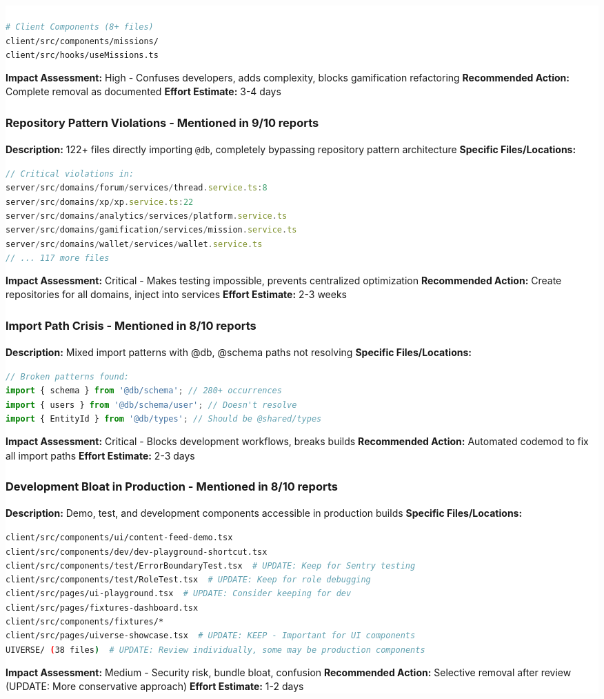 ```bash

# Client Components (8+ files)
client/src/components/missions/
client/src/hooks/useMissions.ts
```
**Impact Assessment:** High - Confuses developers, adds complexity, blocks gamification refactoring
**Recommended Action:** Complete removal as documented
**Effort Estimate:** 3-4 days

### Repository Pattern Violations - Mentioned in 9/10 reports
**Description:** 122+ files directly importing `@db`, completely bypassing repository pattern architecture
**Specific Files/Locations:**
```typescript
// Critical violations in:
server/src/domains/forum/services/thread.service.ts:8
server/src/domains/xp/xp.service.ts:22
server/src/domains/analytics/services/platform.service.ts
server/src/domains/gamification/services/mission.service.ts
server/src/domains/wallet/services/wallet.service.ts
// ... 117 more files
```
**Impact Assessment:** Critical - Makes testing impossible, prevents centralized optimization
**Recommended Action:** Create repositories for all domains, inject into services
**Effort Estimate:** 2-3 weeks

### Import Path Crisis - Mentioned in 8/10 reports
**Description:** Mixed import patterns with @db, @schema paths not resolving
**Specific Files/Locations:**
```typescript
// Broken patterns found:
import { schema } from '@db/schema'; // 280+ occurrences
import { users } from '@db/schema/user'; // Doesn't resolve
import { EntityId } from '@db/types'; // Should be @shared/types
```
**Impact Assessment:** Critical - Blocks development workflows, breaks builds
**Recommended Action:** Automated codemod to fix all import paths
**Effort Estimate:** 2-3 days

### Development Bloat in Production - Mentioned in 8/10 reports
**Description:** Demo, test, and development components accessible in production builds
**Specific Files/Locations:**
```bash
client/src/components/ui/content-feed-demo.tsx
client/src/components/dev/dev-playground-shortcut.tsx
client/src/components/test/ErrorBoundaryTest.tsx  # UPDATE: Keep for Sentry testing
client/src/components/test/RoleTest.tsx  # UPDATE: Keep for role debugging
client/src/pages/ui-playground.tsx  # UPDATE: Consider keeping for dev
client/src/pages/fixtures-dashboard.tsx
client/src/components/fixtures/*
client/src/pages/uiverse-showcase.tsx  # UPDATE: KEEP - Important for UI components
UIVERSE/ (38 files)  # UPDATE: Review individually, some may be production components
```
**Impact Assessment:** Medium - Security risk, bundle bloat, confusion
**Recommended Action:** Selective removal after review (UPDATE: More conservative approach)
**Effort Estimate:** 1-2 days
